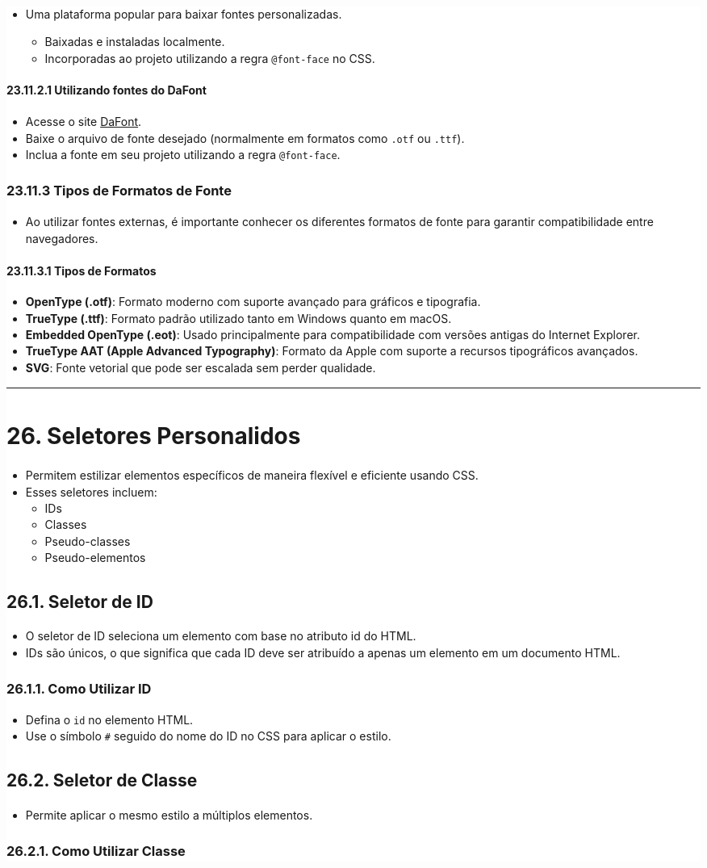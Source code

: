- Uma plataforma popular para baixar fontes personalizadas.

  - Baixadas e instaladas localmente.
  - Incorporadas ao projeto utilizando a regra `@font-face` no CSS.

#### 23.11.2.1 Utilizando fontes do DaFont

- Acesse o site [DaFont](https://www.dafont.com/).
- Baixe o arquivo de fonte desejado (normalmente em formatos como `.otf` ou `.ttf`).
- Inclua a fonte em seu projeto utilizando a regra `@font-face`.

### 23.11.3 Tipos de Formatos de Fonte

- Ao utilizar fontes externas, é importante conhecer os diferentes formatos de fonte para garantir compatibilidade entre navegadores.

#### 23.11.3.1 Tipos de Formatos

- **OpenType (.otf)**: Formato moderno com suporte avançado para gráficos e tipografia.
- **TrueType (.ttf)**: Formato padrão utilizado tanto em Windows quanto em macOS.
- **Embedded OpenType (.eot)**: Usado principalmente para compatibilidade com versões antigas do Internet Explorer.
- **TrueType AAT (Apple Advanced Typography)**: Formato da Apple com suporte a recursos tipográficos avançados.
- **SVG**: Fonte vetorial que pode ser escalada sem perder qualidade.

---

# 26. Seletores Personalidos

- Permitem estilizar elementos específicos de maneira flexível e eficiente usando CSS. 
- Esses seletores incluem:
  - IDs 
  - Classes 
  - Pseudo-classes
  - Pseudo-elementos

## 26.1. Seletor de ID

- O seletor de ID seleciona um elemento com base no atributo id do HTML. 
- IDs são únicos, o que significa que cada ID deve ser atribuído a apenas um elemento em um documento HTML.

### 26.1.1. Como Utilizar ID
- Defina o `id` no elemento HTML.
- Use o símbolo `#` seguido do nome do ID no CSS para aplicar o estilo.

## 26.2. Seletor de Classe

- Permite aplicar o mesmo estilo a múltiplos elementos.

### 26.2.1. Como Utilizar Classe
